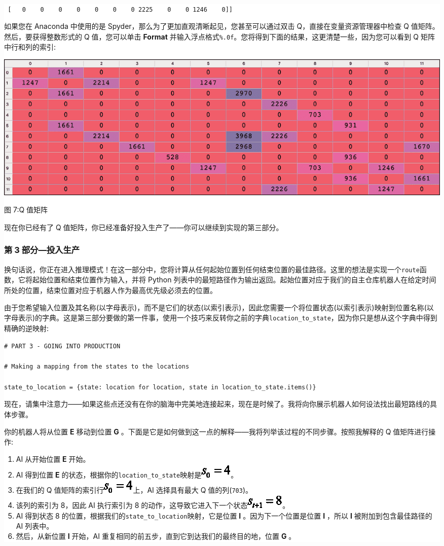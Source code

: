 ```
 [   0    0    0    0    0    0    0 2225    0    0 1246    0]] 
```

如果您在 Anaconda 中使用的是 Spyder，那么为了更加直观清晰起见，您甚至可以通过双击 Q，直接在变量资源管理器中检查 Q 值矩阵。然后，要获得整数形式的 Q 值，您可以单击 **Format** 并输入浮点格式`%.0f`。您将得到下面的结果，这更清楚一些，因为您可以看到 Q 矩阵中行和列的索引:

![](img/B14110_08_07.png)

图 7:Q 值矩阵

现在你已经有了 Q 值矩阵，你已经准备好投入生产了——你可以继续到实现的第三部分。

### 第 3 部分—投入生产

换句话说，你正在进入推理模式！在这一部分中，您将计算从任何起始位置到任何结束位置的最佳路径。这里的想法是实现一个`route`函数，它将起始位置和结束位置作为输入，并将 Python 列表中的最短路径作为输出返回。起始位置对应于我们的自主仓库机器人在给定时间所处的位置，结束位置对应于机器人作为最高优先级必须去的位置。

由于您希望输入位置及其名称(以字母表示)，而不是它们的状态(以索引表示)，因此您需要一个将位置状态(以索引表示)映射到位置名称(以字母表示)的字典。这是第三部分要做的第一件事，使用一个技巧来反转你之前的字典`location_to_state`，因为你只是想从这个字典中得到精确的逆映射:

```
# PART 3 - GOING INTO PRODUCTION

# Making a mapping from the states to the locations

state_to_location = {state: location for location, state in location_to_state.items()} 
```

现在，请集中注意力——如果这些点还没有在你的脑海中完美地连接起来，现在是时候了。我将向你展示机器人如何设法找出最短路线的具体步骤。

你的机器人将从位置 **E** 移动到位置 **G** 。下面是它是如何做到这一点的解释——我将列举该过程的不同步骤。按照我解释的 Q 值矩阵进行操作:

1.  AI 从开始位置 **E** 开始。
2.  AI 得到位置 **E** 的状态，根据你的`location_to_state`映射是![](img/B14110_08_028.png)。
3.  在我们的 Q 值矩阵的索引行![](img/B14110_08_028.png)上，AI 选择具有最大 Q 值的列(`703`)。
4.  该列的索引为 8，因此 AI 执行索引为 8 的动作，这导致它进入下一个状态![](img/B14110_08_030.png)。
5.  AI 得到状态 8 的位置，根据我们的`state_to_location`映射，它是位置 **I** 。因为下一个位置是位置 **I** ，所以 **I** 被附加到包含最佳路径的 AI 列表中。
6.  然后，从新位置 **I** 开始，AI 重复相同的前五步，直到它到达我们的最终目的地，位置 **G** 。
